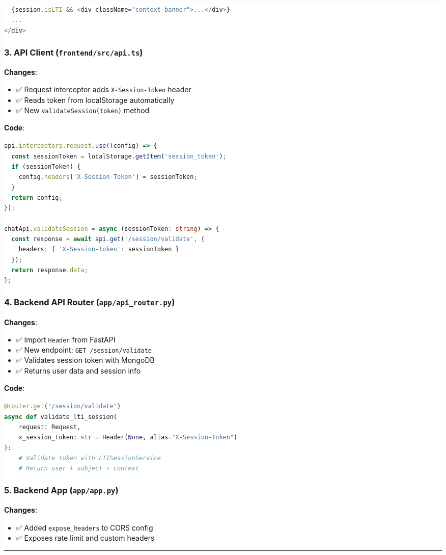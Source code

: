 ```typescript
  {session.isLTI && <div className="context-banner">...</div>}
  ...
</div>
```

### 3. API Client (`frontend/src/api.ts`)
**Changes**:
- ✅ Request interceptor adds `X-Session-Token` header
- ✅ Reads token from localStorage automatically
- ✅ New `validateSession(token)` method

**Code**:
```typescript
api.interceptors.request.use((config) => {
  const sessionToken = localStorage.getItem('session_token');
  if (sessionToken) {
    config.headers['X-Session-Token'] = sessionToken;
  }
  return config;
});

chatApi.validateSession = async (sessionToken: string) => {
  const response = await api.get('/session/validate', {
    headers: { 'X-Session-Token': sessionToken }
  });
  return response.data;
};
```

### 4. Backend API Router (`app/api_router.py`)
**Changes**:
- ✅ Import `Header` from FastAPI
- ✅ New endpoint: `GET /session/validate`
- ✅ Validates session token with MongoDB
- ✅ Returns user data and session info

**Code**:
```python
@router.get("/session/validate")
async def validate_lti_session(
    request: Request,
    x_session_token: str = Header(None, alias="X-Session-Token")
):
    # Validate token with LTISessionService
    # Return user + subject + context
```

### 5. Backend App (`app/app.py`)
**Changes**:
- ✅ Added `expose_headers` to CORS config
- ✅ Exposes rate limit and custom headers

---
